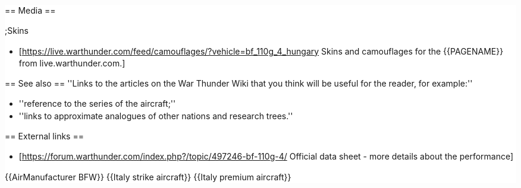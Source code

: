 == Media ==


;Skins

* [https://live.warthunder.com/feed/camouflages/?vehicle=bf_110g_4_hungary Skins and camouflages for the {{PAGENAME}} from live.warthunder.com.]

== See also ==
''Links to the articles on the War Thunder Wiki that you think will be useful for the reader, for example:''

* ''reference to the series of the aircraft;''
* ''links to approximate analogues of other nations and research trees.''

== External links ==


* [https://forum.warthunder.com/index.php?/topic/497246-bf-110g-4/ Official data sheet - more details about the performance]

{{AirManufacturer BFW}}
{{Italy strike aircraft}}
{{Italy premium aircraft}}